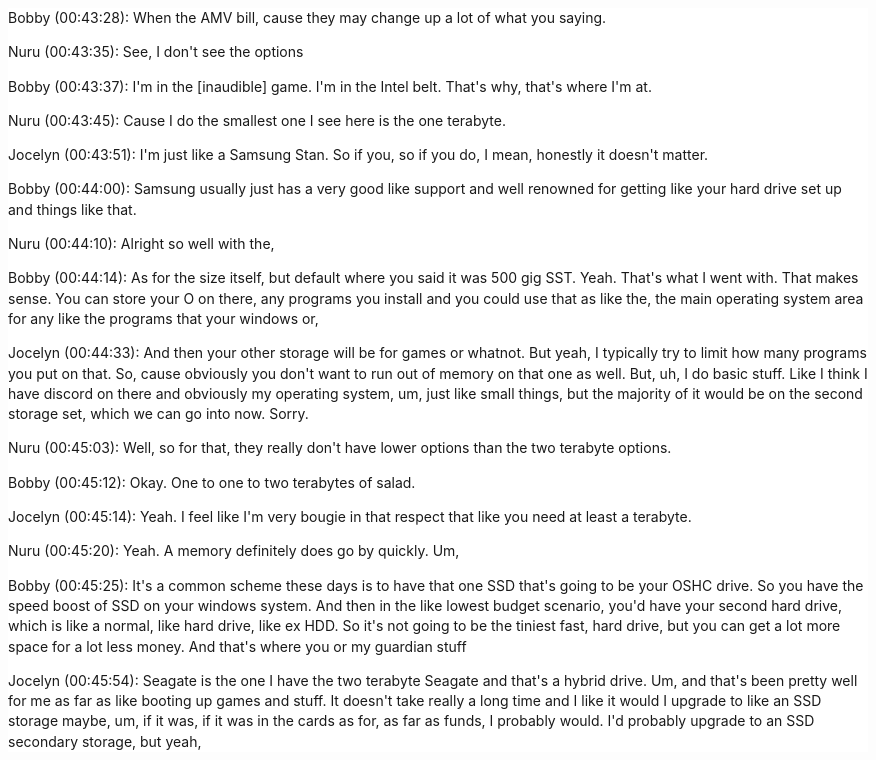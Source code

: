Bobby (00:43:28):
When the AMV bill, cause they may change up a lot of what you saying.

Nuru (00:43:35):
See, I don't see the options

Bobby (00:43:37):
I'm in the [inaudible] game. I'm in the Intel belt. That's why, that's where I'm at.

Nuru (00:43:45):
Cause I do the smallest one I see here is the one terabyte.

Jocelyn (00:43:51):
I'm just like a Samsung Stan. So if you, so if you do, I mean, honestly it doesn't matter.

Bobby (00:44:00):
Samsung usually just has a very good like support and well renowned for getting like your hard drive set up and things like that.

Nuru (00:44:10):
Alright so well with the,

Bobby (00:44:14):
As for the size itself, but default where you said it was 500 gig SST. Yeah. That's what I went with. That makes sense. You can store your O on there, any programs you install and you could use that as like the, the main operating system area for any like the programs that your windows or,

Jocelyn (00:44:33):
And then your other storage will be for games or whatnot. But yeah, I typically try to limit how many programs you put on that. So, cause obviously you don't want to run out of memory on that one as well. But, uh, I do basic stuff. Like I think I have discord on there and obviously my operating system, um, just like small things, but the majority of it would be on the second storage set, which we can go into now. Sorry.

Nuru (00:45:03):
Well, so for that, they really don't have lower options than the two terabyte options.

Bobby (00:45:12):
Okay. One to one to two terabytes of salad.

Jocelyn (00:45:14):
Yeah. I feel like I'm very bougie in that respect that like you need at least a terabyte.

Nuru (00:45:20):
Yeah. A memory definitely does go by quickly. Um,

Bobby (00:45:25):
It's a common scheme these days is to have that one SSD that's going to be your OSHC drive. So you have the speed boost of SSD on your windows system. And then in the like lowest budget scenario, you'd have your second hard drive, which is like a normal, like hard drive, like ex HDD. So it's not going to be the tiniest fast, hard drive, but you can get a lot more space for a lot less money. And that's where you or my guardian stuff

Jocelyn (00:45:54):
Seagate is the one I have the two terabyte Seagate and that's a hybrid drive. Um, and that's been pretty well for me as far as like booting up games and stuff. It doesn't take really a long time and I like it would I upgrade to like an SSD storage maybe, um, if it was, if it was in the cards as for, as far as funds, I probably would. I'd probably upgrade to an SSD secondary storage, but yeah,
